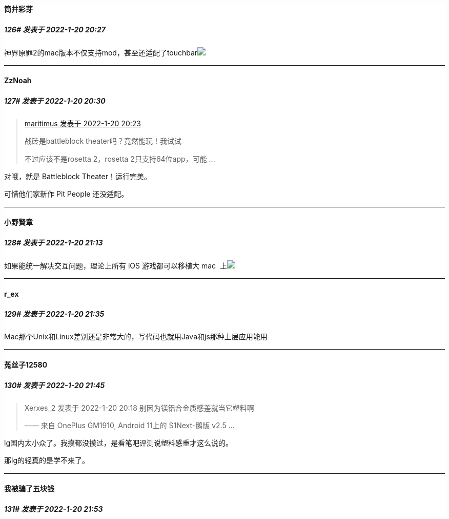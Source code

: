 ####  筒井彩芽  
##### 126#       发表于 2022-1-20 20:27

神界原罪2的mac版本不仅支持mod，甚至还适配了touchbar<img src="https://static.saraba1st.com/image/smiley/face2017/067.png" referrerpolicy="no-referrer">

*****

####  ZzNoah  
##### 127#       发表于 2022-1-20 20:30

<blockquote><a href="httphttps://bbs.saraba1st.com/2b/forum.php?mod=redirect&amp;goto=findpost&amp;pid=54370467&amp;ptid=2048142" target="_blank">maritimus 发表于 2022-1-20 20:23</a>

战砖是battleblock theater吗？竟然能玩！我试试

不过应该不是rosetta 2，rosetta 2只支持64位app，可能 ...</blockquote>
对哦，就是 Battleblock Theater！运行完美。

可惜他们家新作 Pit People 还没适配。



*****

####  小野賢章  
##### 128#       发表于 2022-1-20 21:13

如果能统一解决交互问题，理论上所有 iOS 游戏都可以移植大 mac  上<img src="https://static.saraba1st.com/image/smiley/face2017/067.png" referrerpolicy="no-referrer">



*****

####  r_ex  
##### 129#       发表于 2022-1-20 21:35

Mac那个Unix和Linux差别还是非常大的，写代码也就用Java和js那种上层应用能用

*****

####  菟丝子12580  
##### 130#       发表于 2022-1-20 21:45

<blockquote>Xerxes_2 发表于 2022-1-20 20:18
别因为镁铝合金质感差就当它塑料啊

—— 来自 OnePlus GM1910, Android 11上的 S1Next-鹅版 v2.5 ...</blockquote>
lg国内太小众了。我摸都没摸过，是看笔吧评测说塑料感重才这么说的。

那lg的轻真的是学不来了。



*****

####  我被骗了五块钱  
##### 131#       发表于 2022-1-20 21:53
